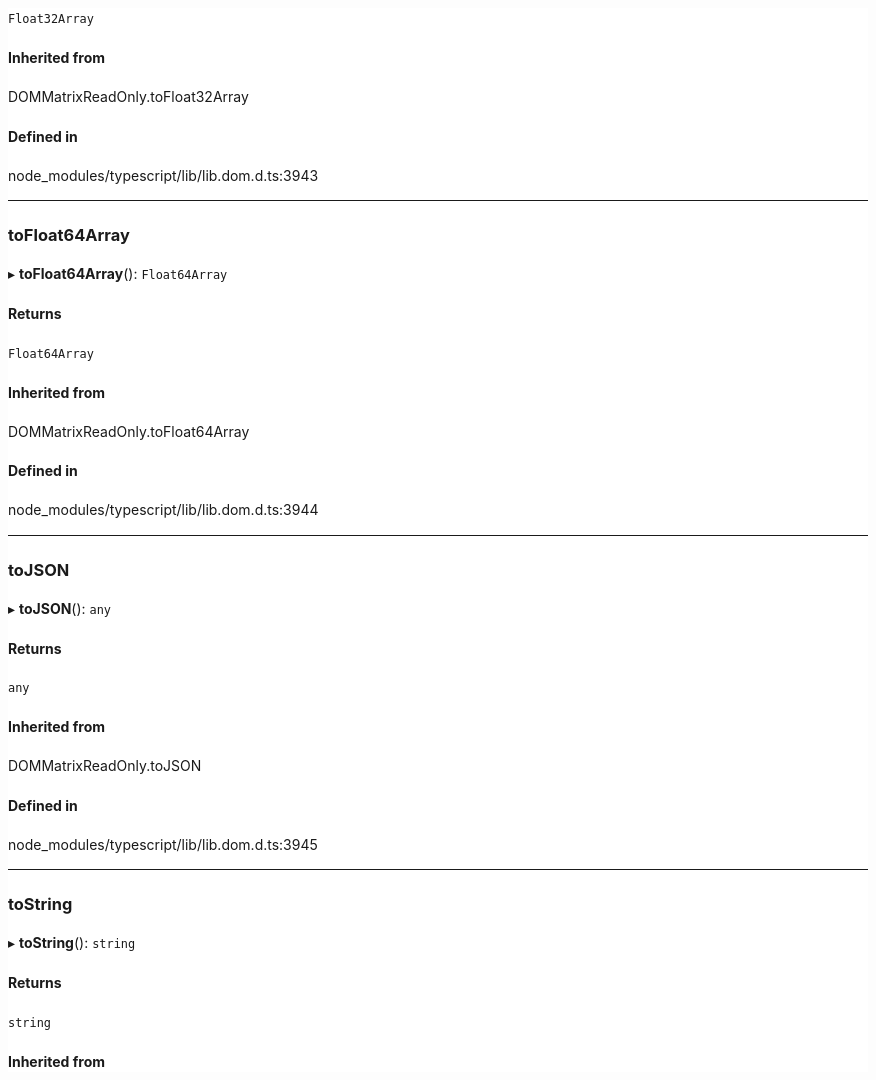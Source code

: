 `Float32Array`

#### Inherited from

DOMMatrixReadOnly.toFloat32Array

#### Defined in

node_modules/typescript/lib/lib.dom.d.ts:3943

___

### toFloat64Array

▸ **toFloat64Array**(): `Float64Array`

#### Returns

`Float64Array`

#### Inherited from

DOMMatrixReadOnly.toFloat64Array

#### Defined in

node_modules/typescript/lib/lib.dom.d.ts:3944

___

### toJSON

▸ **toJSON**(): `any`

#### Returns

`any`

#### Inherited from

DOMMatrixReadOnly.toJSON

#### Defined in

node_modules/typescript/lib/lib.dom.d.ts:3945

___

### toString

▸ **toString**(): `string`

#### Returns

`string`

#### Inherited from

